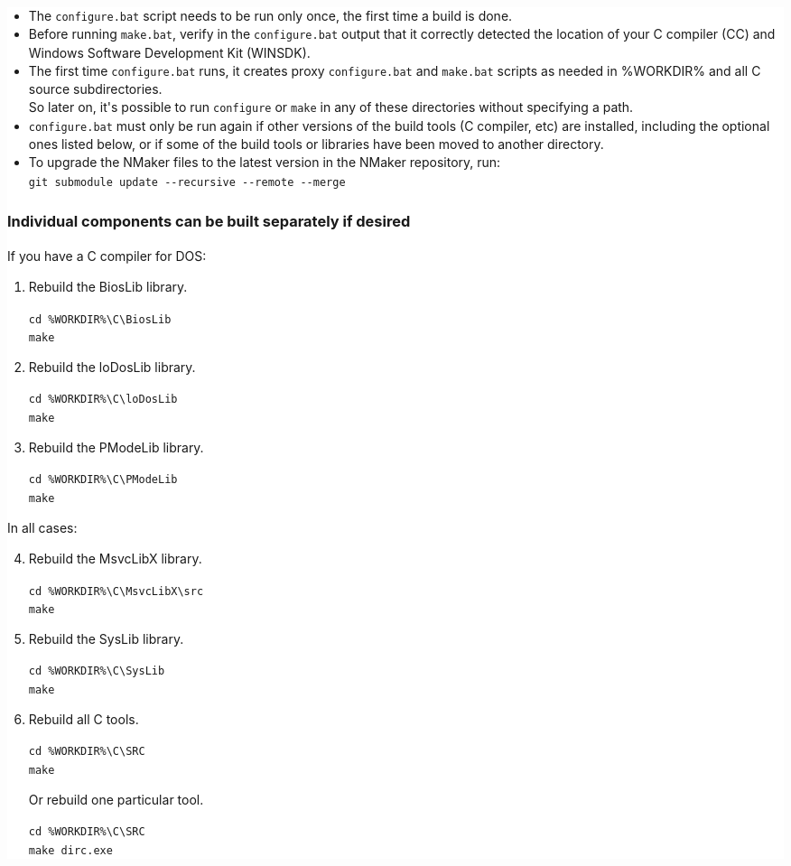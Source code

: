 - The `configure.bat` script needs to be run only once, the first time a build is done.
- Before running `make.bat`, verify in the `configure.bat` output that it correctly detected the location of your
  C compiler (CC) and Windows Software Development Kit (WINSDK).
- The first time `configure.bat` runs, it creates proxy `configure.bat` and `make.bat` scripts as needed in %WORKDIR%
  and all C source subdirectories.  
  So later on, it's possible to run `configure` or `make` in any of these directories without specifying a path.
- `configure.bat` must only be run again if other versions of the build tools (C compiler, etc) are installed,
  including the optional ones listed below, or if some of the build tools or libraries have been moved to another
  directory.
- To upgrade the NMaker files to the latest version in the NMaker repository, run:  
  `git submodule update --recursive --remote --merge`

### Individual components can be built separately if desired

If you have a C compiler for DOS:

1. Rebuild the BiosLib library.

       cd %WORKDIR%\C\BiosLib
       make

2. Rebuild the loDosLib library.

       cd %WORKDIR%\C\loDosLib
       make

3. Rebuild the PModeLib library.

       cd %WORKDIR%\C\PModeLib
       make

In all cases:

4. Rebuild the MsvcLibX library.

       cd %WORKDIR%\C\MsvcLibX\src
       make

5. Rebuild the SysLib library.

       cd %WORKDIR%\C\SysLib
       make

6. Rebuild all C tools.

       cd %WORKDIR%\C\SRC
       make

   Or rebuild one particular tool.

       cd %WORKDIR%\C\SRC
       make dirc.exe
